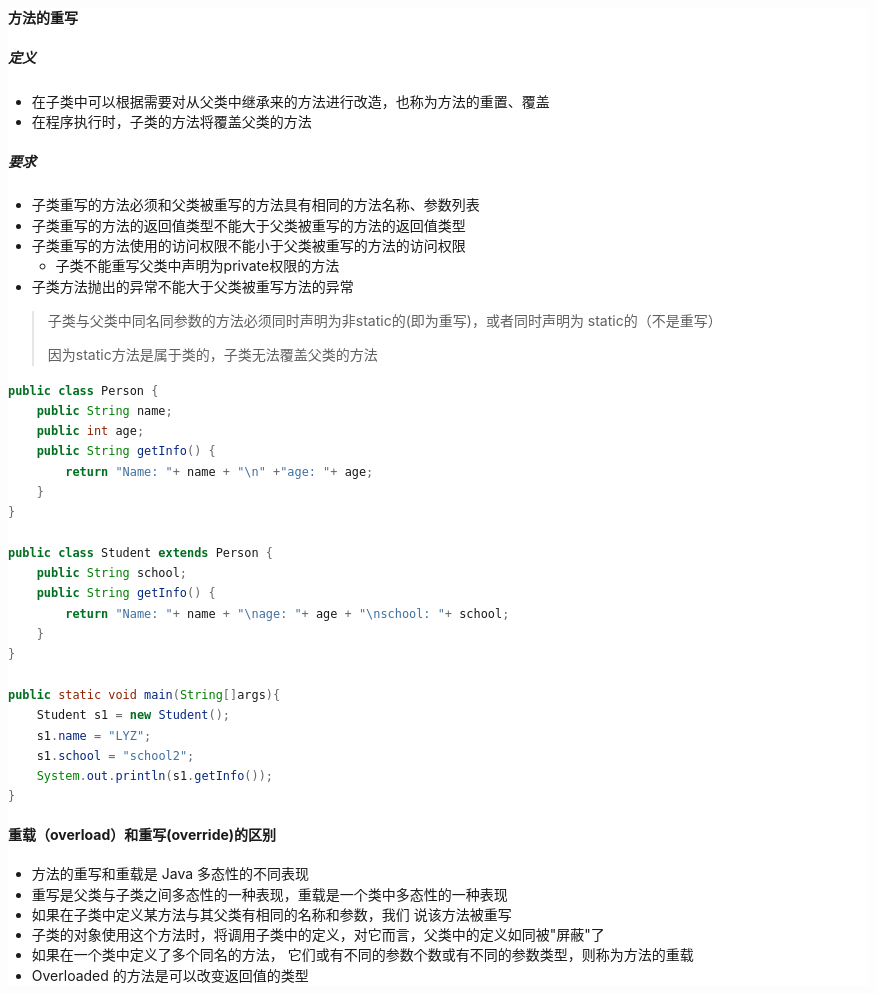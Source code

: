 

#### 方法的重写

##### 定义

- 在子类中可以根据需要对从父类中继承来的方法进行改造，也称为方法的重置、覆盖
- 在程序执行时，子类的方法将覆盖父类的方法



##### 要求

- 子类重写的方法必须和父类被重写的方法具有相同的方法名称、参数列表
- 子类重写的方法的返回值类型不能大于父类被重写的方法的返回值类型
- 子类重写的方法使用的访问权限不能小于父类被重写的方法的访问权限
  - 子类不能重写父类中声明为private权限的方法
- 子类方法抛出的异常不能大于父类被重写方法的异常

> 子类与父类中同名同参数的方法必须同时声明为非static的(即为重写)，或者同时声明为 static的（不是重写）
>
> 因为static方法是属于类的，子类无法覆盖父类的方法



```java
public class Person { 
    public String name; 
    public int age; 
    public String getInfo() { 
        return "Name: "+ name + "\n" +"age: "+ age; 
    } 
} 

public class Student extends Person { 
    public String school; 
    public String getInfo() { 
        return "Name: "+ name + "\nage: "+ age + "\nschool: "+ school; 
    }
}

public static void main(String[]args){
    Student s1 = new Student();
    s1.name = "LYZ";
    s1.school = "school2";
    System.out.println(s1.getInfo());
}

```



#### 重载（overload）和重写(override)的区别

- 方法的重写和重载是 Java 多态性的不同表现
- 重写是父类与子类之间多态性的一种表现，重载是一个类中多态性的一种表现
- 如果在子类中定义某方法与其父类有相同的名称和参数，我们 说该方法被重写 
- 子类的对象使用这个方法时，将调用子类中的定义，对它而言，父类中的定义如同被"屏蔽"了
- 如果在一个类中定义了多个同名的方法， 它们或有不同的参数个数或有不同的参数类型，则称为方法的重载
- Overloaded 的方法是可以改变返回值的类型

